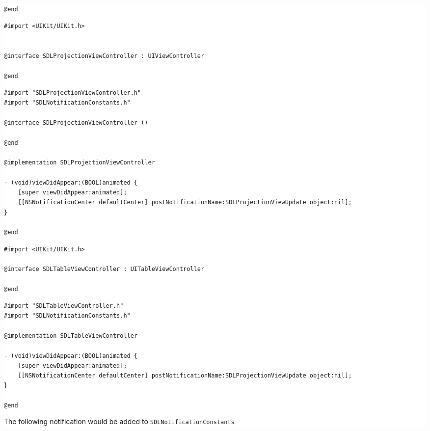 ```objc
@end
```

```objc
#import <UIKit/UIKit.h>


@interface SDLProjectionViewController : UIViewController

@end
```

```objc
#import "SDLProjectionViewController.h"
#import "SDLNotificationConstants.h"

@interface SDLProjectionViewController ()

@end

@implementation SDLProjectionViewController

- (void)viewDidAppear:(BOOL)animated {
    [super viewDidAppear:animated];
    [[NSNotificationCenter defaultCenter] postNotificationName:SDLProjectionViewUpdate object:nil];
}

@end
```

```objc
#import <UIKit/UIKit.h>

@interface SDLTableViewController : UITableViewController

@end
```

```objc
#import "SDLTableViewController.h"
#import "SDLNotificationConstants.h"

@implementation SDLTableViewController

- (void)viewDidAppear:(BOOL)animated {
    [super viewDidAppear:animated];
    [[NSNotificationCenter defaultCenter] postNotificationName:SDLProjectionViewUpdate object:nil];
}

@end
```


The following notification would be added to `SDLNotificationConstants`
